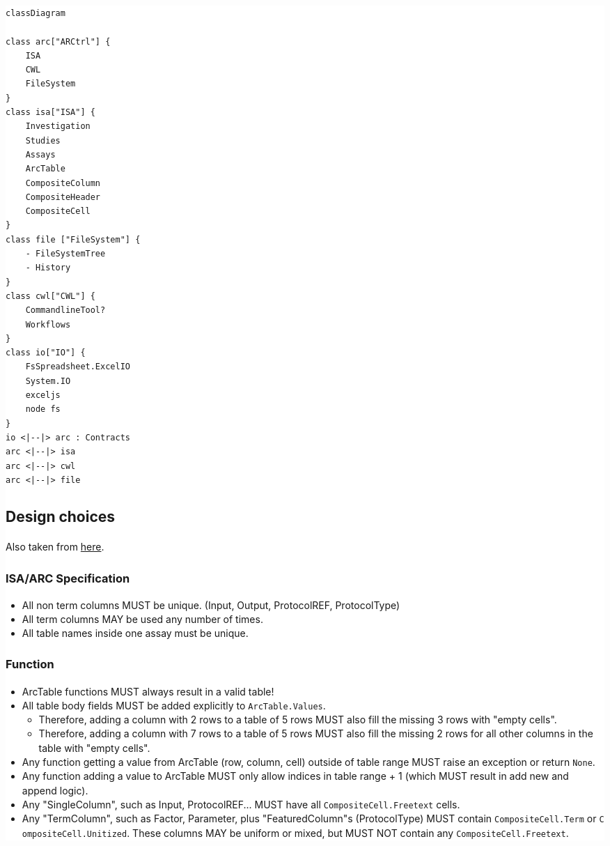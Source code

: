 ```mermaid
classDiagram 

class arc["ARCtrl"] {
    ISA
    CWL
    FileSystem
}
class isa["ISA"] {
    Investigation
    Studies
    Assays
    ArcTable
    CompositeColumn
    CompositeHeader
    CompositeCell
}
class file ["FileSystem"] {
    - FileSystemTree
    - History
}
class cwl["CWL"] {
    CommandlineTool?
    Workflows
}
class io["IO"] {
    FsSpreadsheet.ExcelIO
    System.IO
    exceljs
    node fs
}
io <|--|> arc : Contracts
arc <|--|> isa
arc <|--|> cwl
arc <|--|> file

```

## Design choices

Also taken from [here](https://github.com/nfdi4plants/ARCtrl/issues/114).

### ISA/ARC Specification

- All non term columns MUST be unique. (Input, Output, ProtocolREF, ProtocolType) 
- All term columns MAY be used any number of times.
- All table names inside one assay must be unique.

### Function

- ArcTable functions MUST always result in a valid table!
- All table body fields MUST be added explicitly to `ArcTable.Values`.
  - Therefore, adding a column with 2 rows to a table of 5 rows MUST also fill the missing 3 rows with "empty cells".
  - Therefore, adding a column with 7 rows to a table of 5 rows MUST also fill the missing 2 rows for all other columns in the table with "empty cells".
- Any function getting a value from ArcTable (row, column, cell) outside of table range MUST raise an exception or return `None`.
- Any function adding a value to ArcTable MUST only allow indices in table range + 1 (which MUST result in add new and append logic).
- Any "SingleColumn", such as Input, ProtocolREF... MUST have all `CompositeCell.Freetext` cells.
- Any "TermColumn", such as Factor, Parameter, plus "FeaturedColumn"s (ProtocolType) MUST contain `CompositeCell.Term` or `CompositeCell.Unitized`. These columns MAY be uniform or mixed, but MUST NOT contain any `CompositeCell.Freetext`.